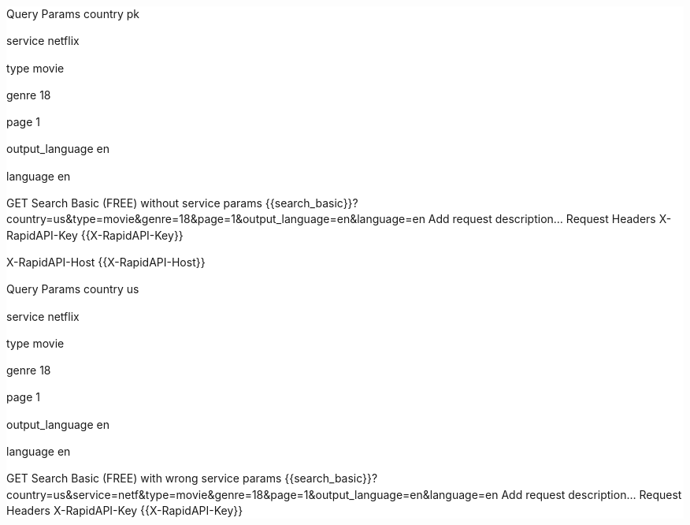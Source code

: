Query Params
country
pk

service
netflix

type
movie

genre
18

page
1

output_language
en

language
en

GET
Search Basic (FREE) without service params
{{search_basic}}?country=us&type=movie&genre=18&page=1&output_language=en&language=en
Add request description…
Request Headers
X-RapidAPI-Key
{{X-RapidAPI-Key}}

X-RapidAPI-Host
{{X-RapidAPI-Host}}

Query Params
country
us

service
netflix

type
movie

genre
18

page
1

output_language
en

language
en

GET
Search Basic (FREE) with wrong service params
{{search_basic}}?country=us&service=netf&type=movie&genre=18&page=1&output_language=en&language=en
Add request description…
Request Headers
X-RapidAPI-Key
{{X-RapidAPI-Key}}

